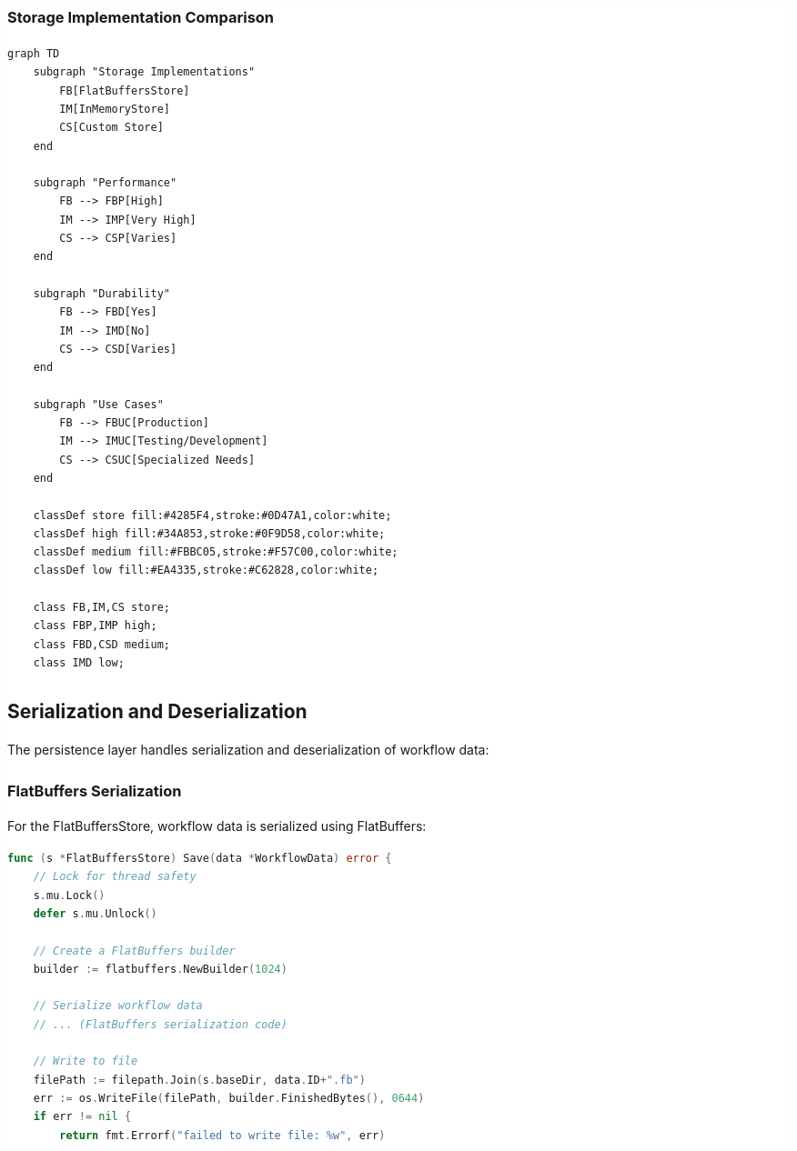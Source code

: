 ### Storage Implementation Comparison

```mermaid
graph TD
    subgraph "Storage Implementations"
        FB[FlatBuffersStore]
        IM[InMemoryStore]
        CS[Custom Store]
    end
    
    subgraph "Performance"
        FB --> FBP[High]
        IM --> IMP[Very High]
        CS --> CSP[Varies]
    end
    
    subgraph "Durability"
        FB --> FBD[Yes]
        IM --> IMD[No]
        CS --> CSD[Varies]
    end
    
    subgraph "Use Cases"
        FB --> FBUC[Production]
        IM --> IMUC[Testing/Development]
        CS --> CSUC[Specialized Needs]
    end
    
    classDef store fill:#4285F4,stroke:#0D47A1,color:white;
    classDef high fill:#34A853,stroke:#0F9D58,color:white;
    classDef medium fill:#FBBC05,stroke:#F57C00,color:white;
    classDef low fill:#EA4335,stroke:#C62828,color:white;
    
    class FB,IM,CS store;
    class FBP,IMP high;
    class FBD,CSD medium;
    class IMD low;
```

## Serialization and Deserialization

The persistence layer handles serialization and deserialization of workflow data:

### FlatBuffers Serialization

For the FlatBuffersStore, workflow data is serialized using FlatBuffers:

```go
func (s *FlatBuffersStore) Save(data *WorkflowData) error {
    // Lock for thread safety
    s.mu.Lock()
    defer s.mu.Unlock()

    // Create a FlatBuffers builder
    builder := flatbuffers.NewBuilder(1024)

    // Serialize workflow data
    // ... (FlatBuffers serialization code)

    // Write to file
    filePath := filepath.Join(s.baseDir, data.ID+".fb")
    err := os.WriteFile(filePath, builder.FinishedBytes(), 0644)
    if err != nil {
        return fmt.Errorf("failed to write file: %w", err)
```